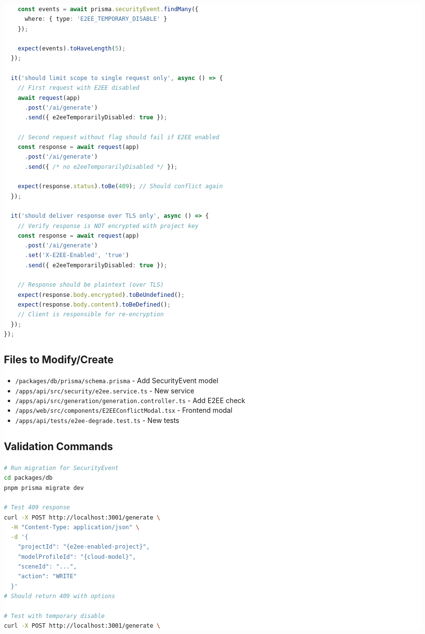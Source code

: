 ```typescript
    const events = await prisma.securityEvent.findMany({
      where: { type: 'E2EE_TEMPORARY_DISABLE' }
    });
    
    expect(events).toHaveLength(5);
  });
  
  it('should limit scope to single request only', async () => {
    // First request with E2EE disabled
    await request(app)
      .post('/ai/generate')
      .send({ e2eeTemporarilyDisabled: true });
    
    // Second request without flag should fail if E2EE enabled
    const response = await request(app)
      .post('/ai/generate')
      .send({ /* no e2eeTemporarilyDisabled */ });
    
    expect(response.status).toBe(409); // Should conflict again
  });
  
  it('should deliver response over TLS only', async () => {
    // Verify response is NOT encrypted with project key
    const response = await request(app)
      .post('/ai/generate')
      .set('X-E2EE-Enabled', 'true')
      .send({ e2eeTemporarilyDisabled: true });
    
    // Response should be plaintext (over TLS)
    expect(response.body.encrypted).toBeUndefined();
    expect(response.body.content).toBeDefined();
    // Client is responsible for re-encryption
  });
});
```

## Files to Modify/Create
- `/packages/db/prisma/schema.prisma` - Add SecurityEvent model
- `/apps/api/src/security/e2ee.service.ts` - New service
- `/apps/api/src/generation/generation.controller.ts` - Add E2EE check
- `/apps/web/src/components/E2EEConflictModal.tsx` - Frontend modal
- `/apps/api/tests/e2ee-degrade.test.ts` - New tests

## Validation Commands
```bash
# Run migration for SecurityEvent
cd packages/db
pnpm prisma migrate dev

# Test 409 response
curl -X POST http://localhost:3001/generate \
  -H "Content-Type: application/json" \
  -d '{
    "projectId": "{e2ee-enabled-project}",
    "modelProfileId": "{cloud-model}",
    "sceneId": "...",
    "action": "WRITE"
  }'
# Should return 409 with options

# Test with temporary disable
curl -X POST http://localhost:3001/generate \
```